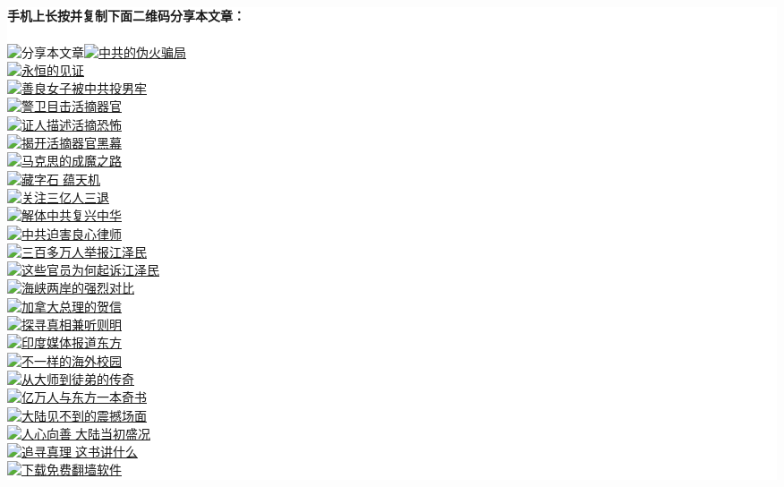 <strong>手机上长按并复制下面二维码分享本文章：</strong><br><br><img src="https://chart.apis.google.com/chart?cht=qr&chs=240x240&choe=UTF-8&chld=M|2&chl=https://github.com/19920513/djy/blob/master/gb/23/12/17/n14138171.md%231" title="分享本文章"></td><td VALIGN=TOP><a href="https://github.com/19920513/djy/blob/master/gb/16/1/21/n4622075.md?dfh#1" target="_blank"><img src="https://raw.githubusercontent.com/19920513/djy/master/gb/300/wei-f1.jpg" title="中共的伪火骗局"  alt="中共的伪火骗局"></a><br><a href="https://github.com/19920513/www/blob/master/README.md?dfh#9" target="_blank"><img src="https://raw.githubusercontent.com/19920513/djy/master/gb/300/yong-h.jpg" title="永恒的见证"  alt="永恒的见证"></a><br><a href="https://github.com/19920513/djy/blob/master/gb/13/9/29/n3974789.md?dfh#1" target="_blank"><img src="https://raw.githubusercontent.com/19920513/djy/master/gb/300/shang-lnz.jpg" title="善良女子被中共投男牢"  alt="善良女子被中共投男牢"></a><br><a href="https://github.com/19920513/djy/blob/master/gb/16/3/16/n4663449.md?dfh#1" target="_blank"><img src="https://raw.githubusercontent.com/19920513/djy/master/gb/300/huo-z3.jpg" title="警卫目击活摘器官"  alt="警卫目击活摘器官"></a><br><a href="https://github.com/19920513/djy/blob/master/gb/16/8/7/n8177641.md?dfh#1" target="_blank"><img src="https://raw.githubusercontent.com/19920513/djy/master/gb/300/huo-z4.jpg" title="证人描述活摘恐怖"  alt="证人描述活摘恐怖"></a><br><a href="https://github.com/19920513/djy/blob/master/gb/10/4/19/n2881569.md?dfh#1" target="_blank"><img src="https://raw.githubusercontent.com/19920513/djy/master/gb/300/huo-z1.jpg" title="揭开活摘器官黑幕"  alt="揭开活摘器官黑幕"></a><br><a href="https://github.com/19920513/djy/blob/master/gb/10/11/7/n3077476.md?dfh#1" target="_blank"><img src="https://raw.githubusercontent.com/19920513/djy/master/gb/300/ma-ks.jpg" title="马克思的成魔之路"  alt="马克思的成魔之路"></a><br><a href="https://github.com/19920513/djy/blob/master/gb/14/6/9/n4173977.md?dfh#1" target="_blank"><img src="https://raw.githubusercontent.com/19920513/djy/master/gb/300/chang-zs.jpg" title="藏字石 蕴天机"  alt="藏字石 蕴天机"></a><br><a href="https://github.com/19920513/djy/blob/master/gb/18/5/10/n10381511.md?dfh#1" target="_blank"><img src="https://raw.githubusercontent.com/19920513/djy/master/gb/300/st1.jpg" title="关注三亿人三退"  alt="关注三亿人三退"></a><br><a href="https://github.com/19920513/djy/blob/master/gb/18/3/21/n10237682.md?dfh#1" target="_blank"><img src="https://raw.githubusercontent.com/19920513/djy/master/gb/300/jie-t.jpg" title="解体中共复兴中华"  alt="解体中共复兴中华"></a><br><a href="https://github.com/19920513/djy/blob/master/gb/9/2/9/n2422991.md?dfh#1" target="_blank"><img src="https://raw.githubusercontent.com/19920513/djy/master/gb/300/gao-zs.jpg" title="中共迫害良心律师"  alt="中共迫害良心律师"></a><br><a href="https://github.com/19920513/djy/blob/master/gb/18/12/9/n10900044.md?dfh#1" target="_blank"><img src="https://raw.githubusercontent.com/19920513/djy/master/gb/300/sj1.jpg" title="三百多万人举报江泽民"  alt="三百多万人举报江泽民"></a><br><a href="https://github.com/19920513/djy/blob/master/gb/18/8/28/n10672014.md?dfh#1" target="_blank"><img src="https://raw.githubusercontent.com/19920513/djy/master/gb/300/sj2.jpg" title="这些官员为何起诉江泽民"  alt="这些官员为何起诉江泽民"></a><br><a href="https://github.com/19920513/djy/blob/master/gb/8/12/18/n2367165.md?dfh#1" target="_blank"><img src="https://raw.githubusercontent.com/19920513/djy/master/gb/300/liangan.jpg" title="海峡两岸的强烈对比"  alt="海峡两岸的强烈对比"></a><br><a href="https://github.com/19920513/djy/blob/master/gb/15/12/10/n4593139.md?dfh#1" target="_blank"><img src="https://raw.githubusercontent.com/19920513/djy/master/gb/300/jia-ndzl.jpg" title="加拿大总理的贺信"  alt="加拿大总理的贺信"></a><br><a href="https://github.com/19920513/djy/blob/master/gb/11/6/17/n3289382.md?dfh#1" target="_blank"><img src="https://raw.githubusercontent.com/19920513/djy/master/gb/300/xiao-wd.jpg" title="探寻真相兼听则明"  alt="探寻真相兼听则明"></a><br><a href="https://github.com/19920513/djy/blob/master/gb/18/10/27/n10812623.md?dfh#1" target="_blank"><img src="https://raw.githubusercontent.com/19920513/djy/master/gb/300/yindu.jpg" title="印度媒体报道东方"  alt="印度媒体报道东方"></a><br><a href="https://github.com/19920513/djy/blob/master/gb/18/6/9/n10469652.md?dfh#1" target="_blank"><img src="https://raw.githubusercontent.com/19920513/djy/master/gb/300/xie-j.jpg" title="不一样的海外校园"  alt="不一样的海外校园"></a><br><a href="https://github.com/19920513/djy/blob/master/gb/7/4/5/n1669415.md?dfh#1" target="_blank"><img src="https://raw.githubusercontent.com/19920513/djy/master/gb/300/li-up.jpg" title="从大师到徒弟的传奇"  alt="从大师到徒弟的传奇"></a><br><a href="https://github.com/19920513/djy/blob/master/gb/17/5/26/n9191512.md?dfh#1" target="_blank"><img src="https://raw.githubusercontent.com/19920513/djy/master/gb/300/zfl2.jpg" title="亿万人与东方一本奇书"  alt="亿万人与东方一本奇书"></a><br><a href="https://github.com/19920513/djy/blob/master/gb/13/11/27/n4020290.md?dfh#1" target="_blank"><img src="https://raw.githubusercontent.com/19920513/djy/master/gb/300/zhen-h.jpg" title="大陆见不到的震撼场面"  alt="大陆见不到的震撼场面"></a><br><a href="https://github.com/19920513/djy/blob/master/gb/15/7/17/n4482910.md?dfh#1" target="_blank"><img src="https://raw.githubusercontent.com/19920513/djy/master/gb/300/dalu-sk.jpg" title="人心向善 大陆当初盛况"  alt="人心向善 大陆当初盛况"></a><br><a href="https://github.com/19920513/djy/blob/master/gb/19/1/5/n10955468.md?dfh#1" target="_blank"><img src="https://raw.githubusercontent.com/19920513/djy/master/gb/300/zfl1.jpg" title="追寻真理 这书讲什么"  alt="追寻真理 这书讲什么"></a><br><a href="https://github.com/19920513/www/blob/master/README.md?dfh#1" target="_blank"><img src="https://raw.githubusercontent.com/19920513/djy/master/gb/300/fq1.jpg" title="下载免费翻墙软件"  alt="下载免费翻墙软件"></a><br></td></tr></table>
